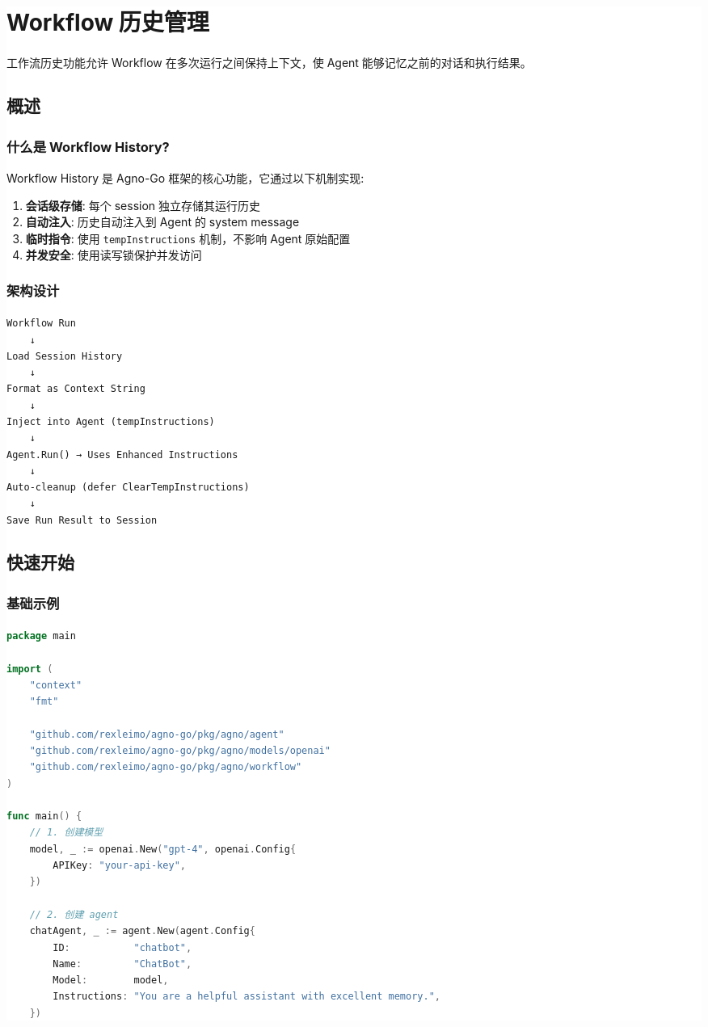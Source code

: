 # Workflow 历史管理

工作流历史功能允许 Workflow 在多次运行之间保持上下文，使 Agent 能够记忆之前的对话和执行结果。

## 概述

### 什么是 Workflow History?

Workflow History 是 Agno-Go 框架的核心功能，它通过以下机制实现:

1. **会话级存储**: 每个 session 独立存储其运行历史
2. **自动注入**: 历史自动注入到 Agent 的 system message
3. **临时指令**: 使用 `tempInstructions` 机制，不影响 Agent 原始配置
4. **并发安全**: 使用读写锁保护并发访问

### 架构设计

```
Workflow Run
    ↓
Load Session History
    ↓
Format as Context String
    ↓
Inject into Agent (tempInstructions)
    ↓
Agent.Run() → Uses Enhanced Instructions
    ↓
Auto-cleanup (defer ClearTempInstructions)
    ↓
Save Run Result to Session
```

## 快速开始

### 基础示例

```go
package main

import (
    "context"
    "fmt"

    "github.com/rexleimo/agno-go/pkg/agno/agent"
    "github.com/rexleimo/agno-go/pkg/agno/models/openai"
    "github.com/rexleimo/agno-go/pkg/agno/workflow"
)

func main() {
    // 1. 创建模型
    model, _ := openai.New("gpt-4", openai.Config{
        APIKey: "your-api-key",
    })

    // 2. 创建 agent
    chatAgent, _ := agent.New(agent.Config{
        ID:           "chatbot",
        Name:         "ChatBot",
        Model:        model,
        Instructions: "You are a helpful assistant with excellent memory.",
    })

```
